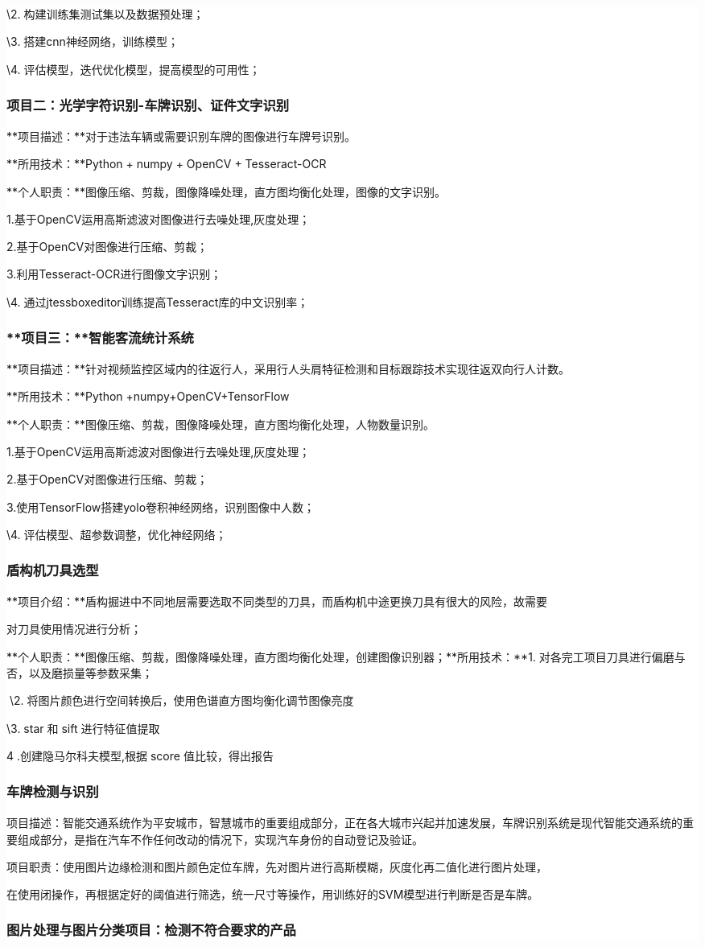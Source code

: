 \2. 构建训练集测试集以及数据预处理；

\3. 搭建cnn神经网络，训练模型；

\4. 评估模型，迭代优化模型，提高模型的可用性；

### **项目二：光学字符识别-车牌识别、证件文字识别**

**项目描述：**对于违法车辆或需要识别车牌的图像进行车牌号识别。

**所用技术：**Python + numpy + OpenCV + Tesseract-OCR

**个人职责：**图像压缩、剪裁，图像降噪处理，直方图均衡化处理，图像的文字识别。

1.基于OpenCV运用高斯滤波对图像进行去噪处理,灰度处理；

2.基于OpenCV对图像进行压缩、剪裁；

3.利用Tesseract-OCR进行图像文字识别；

\4. 通过jtessboxeditor训练提高Tesseract库的中文识别率；

### **项目三：**智能客流统计系统 

**项目描述：**针对视频监控区域内的往返行人，采用行人头肩特征检测和目标跟踪技术实现往返双向行人计数。 

**所用技术：**Python +numpy+OpenCV+TensorFlow

**个人职责：**图像压缩、剪裁，图像降噪处理，直方图均衡化处理，人物数量识别。

1.基于OpenCV运用高斯滤波对图像进行去噪处理,灰度处理；

2.基于OpenCV对图像进行压缩、剪裁；

3.使用TensorFlow搭建yolo卷积神经网络，识别图像中人数；

\4. 评估模型、超参数调整，优化神经网络；

### **盾构机刀具选型** 

**项目介绍：**盾构掘进中不同地层需要选取不同类型的刀具，而盾构机中途更换刀具有很大的风险，故需要

对刀具使用情况进行分析；          

​       **个人职责：**图像压缩、剪裁，图像降噪处理，直方图均衡化处理，创建图像识别器；
​        **所用技术：**1. 对各完工项目刀具进行偏磨与否，以及磨损量等参数采集；

​                    \2. 将图片颜色进行空间转换后，使用色谱直方图均衡化调节图像亮度

\3. star 和 sift 进行特征值提取 

4 .创建隐马尔科夫模型,根据 score 值比较，得出报告

### **车牌检测与识别**

项目描述：智能交通系统作为平安城市，智慧城市的重要组成部分，正在各大城市兴起并加速发展，车牌识别系统是现代智能交通系统的重要组成部分，是指在汽车不作任何改动的情况下，实现汽车身份的自动登记及验证。

项目职责：使用图片边缘检测和图片颜色定位车牌，先对图片进行高斯模糊，灰度化再二值化进行图片处理，

​          在使用闭操作，再根据定好的阈值进行筛选，统一尺寸等操作，用训练好的SVM模型进行判断是否是车牌。

### **图片处理与图片分类项目：检测不符合要求的产品**  

